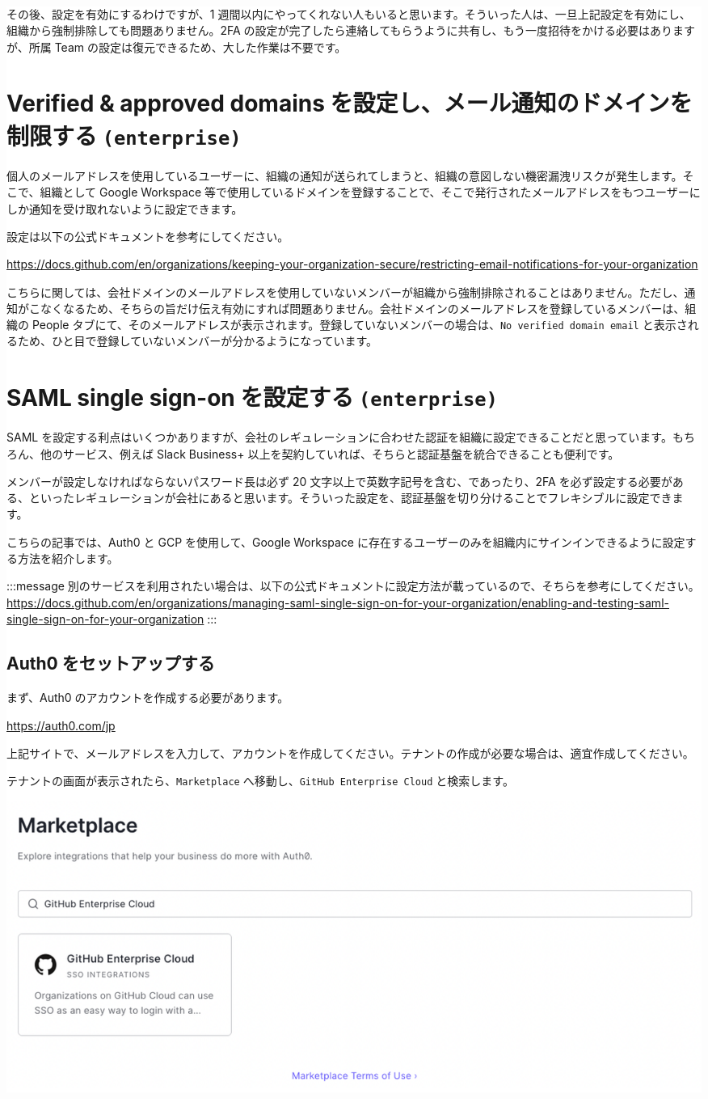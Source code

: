 その後、設定を有効にするわけですが、1 週間以内にやってくれない人もいると思います。そういった人は、一旦上記設定を有効にし、組織から強制排除しても問題ありません。2FA の設定が完了したら連絡してもらうように共有し、もう一度招待をかける必要はありますが、所属 Team の設定は復元できるため、大した作業は不要です。

# Verified & approved domains を設定し、メール通知のドメインを制限する `(enterprise)`

個人のメールアドレスを使用しているユーザーに、組織の通知が送られてしまうと、組織の意図しない機密漏洩リスクが発生します。そこで、組織として Google Workspace 等で使用しているドメインを登録することで、そこで発行されたメールアドレスをもつユーザーにしか通知を受け取れないように設定できます。

設定は以下の公式ドキュメントを参考にしてください。

https://docs.github.com/en/organizations/keeping-your-organization-secure/restricting-email-notifications-for-your-organization

こちらに関しては、会社ドメインのメールアドレスを使用していないメンバーが組織から強制排除されることはありません。ただし、通知がこなくなるため、そちらの旨だけ伝え有効にすれば問題ありません。会社ドメインのメールアドレスを登録しているメンバーは、組織の People タブにて、そのメールアドレスが表示されます。登録していないメンバーの場合は、`No verified domain email` と表示されるため、ひと目で登録していないメンバーが分かるようになっています。

# SAML single sign-on を設定する `(enterprise)`

SAML を設定する利点はいくつかありますが、会社のレギュレーションに合わせた認証を組織に設定できることだと思っています。もちろん、他のサービス、例えば Slack Business+ 以上を契約していれば、そちらと認証基盤を統合できることも便利です。

メンバーが設定しなければならないパスワード長は必ず 20 文字以上で英数字記号を含む、であったり、2FA を必ず設定する必要がある、といったレギュレーションが会社にあると思います。そういった設定を、認証基盤を切り分けることでフレキシブルに設定できます。

こちらの記事では、Auth0 と GCP を使用して、Google Workspace に存在するユーザーのみを組織内にサインインできるように設定する方法を紹介します。

:::message
別のサービスを利用されたい場合は、以下の公式ドキュメントに設定方法が載っているので、そちらを参考にしてください。
https://docs.github.com/en/organizations/managing-saml-single-sign-on-for-your-organization/enabling-and-testing-saml-single-sign-on-for-your-organization
:::

## Auth0 をセットアップする

まず、Auth0 のアカウントを作成する必要があります。

https://auth0.com/jp

上記サイトで、メールアドレスを入力して、アカウントを作成してください。テナントの作成が必要な場合は、適宜作成してください。

テナントの画面が表示されたら、`Marketplace` へ移動し、`GitHub Enterprise Cloud` と検索します。

![Auth0 Marketplace](/images/3tips-to-make-github-org-more-secure/auth0-marketplace.png)
